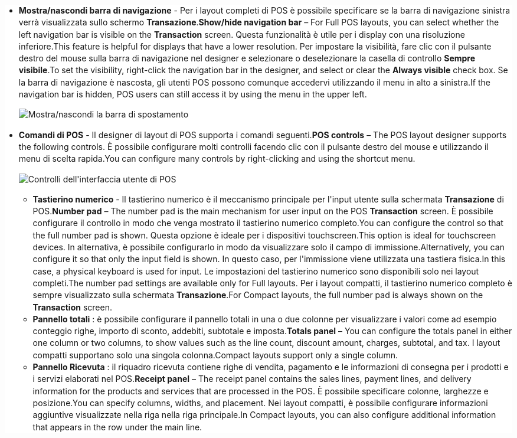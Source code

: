 - <span data-ttu-id="3e4bd-210">**Mostra/nascondi barra di navigazione** - Per i layout completi di POS è possibile specificare se la barra di navigazione sinistra verrà visualizzata sullo schermo **Transazione**.</span><span class="sxs-lookup"><span data-stu-id="3e4bd-210">**Show/hide navigation bar** – For Full POS layouts, you can select whether the left navigation bar is visible on the **Transaction** screen.</span></span> <span data-ttu-id="3e4bd-211">Questa funzionalità è utile per i display con una risoluzione inferiore.</span><span class="sxs-lookup"><span data-stu-id="3e4bd-211">This feature is helpful for displays that have a lower resolution.</span></span> <span data-ttu-id="3e4bd-212">Per impostare la visibilità, fare clic con il pulsante destro del mouse sulla barra di navigazione nel designer e selezionare o deselezionare la casella di controllo **Sempre visibile**.</span><span class="sxs-lookup"><span data-stu-id="3e4bd-212">To set the visibility, right-click the navigation bar in the designer, and select or clear the **Always visible** check box.</span></span> <span data-ttu-id="3e4bd-213">Se la barra di navigazione è nascosta, gli utenti POS possono comunque accedervi utilizzando il menu in alto a sinistra.</span><span class="sxs-lookup"><span data-stu-id="3e4bd-213">If the navigation bar is hidden, POS users can still access it by using the menu in the upper left.</span></span>

    ![Mostra/nascondi la barra di spostamento](../commerce/media/Navigation-Bar.PNG)

- <span data-ttu-id="3e4bd-215">**Comandi di POS** - Il designer di layout di POS supporta i comandi seguenti.</span><span class="sxs-lookup"><span data-stu-id="3e4bd-215">**POS controls** – The POS layout designer supports the following controls.</span></span> <span data-ttu-id="3e4bd-216">È possibile configurare molti controlli facendo clic con il pulsante destro del mouse e utilizzando il menu di scelta rapida.</span><span class="sxs-lookup"><span data-stu-id="3e4bd-216">You can configure many controls by right-clicking and using the shortcut menu.</span></span>

    ![Controlli dell'interfaccia utente di POS](../commerce/media/POS-UI-Controls.png)

    - <span data-ttu-id="3e4bd-218">**Tastierino numerico** - Il tastierino numerico è il meccanismo principale per l'input utente sulla schermata **Transazione** di POS.</span><span class="sxs-lookup"><span data-stu-id="3e4bd-218">**Number pad** – The number pad is the main mechanism for user input on the POS **Transaction** screen.</span></span> <span data-ttu-id="3e4bd-219">È possibile configurare il controllo in modo che venga mostrato il tastierino numerico completo.</span><span class="sxs-lookup"><span data-stu-id="3e4bd-219">You can configure the control so that the full number pad is shown.</span></span> <span data-ttu-id="3e4bd-220">Questa opzione è ideale per i dispositivi touchscreen.</span><span class="sxs-lookup"><span data-stu-id="3e4bd-220">This option is ideal for touchscreen devices.</span></span> <span data-ttu-id="3e4bd-221">In alternativa, è possibile configurarlo in modo da visualizzare solo il campo di immissione.</span><span class="sxs-lookup"><span data-stu-id="3e4bd-221">Alternatively, you can configure it so that only the input field is shown.</span></span> <span data-ttu-id="3e4bd-222">In questo caso, per l'immissione viene utilizzata una tastiera fisica.</span><span class="sxs-lookup"><span data-stu-id="3e4bd-222">In this case, a physical keyboard is used for input.</span></span> <span data-ttu-id="3e4bd-223">Le impostazioni del tastierino numerico sono disponibili solo nei layout completi.</span><span class="sxs-lookup"><span data-stu-id="3e4bd-223">The number pad settings are available only for Full layouts.</span></span> <span data-ttu-id="3e4bd-224">Per i layout compatti, il tastierino numerico completo è sempre visualizzato sulla schermata **Transazione**.</span><span class="sxs-lookup"><span data-stu-id="3e4bd-224">For Compact layouts, the full number pad is always shown on the **Transaction** screen.</span></span>
    - <span data-ttu-id="3e4bd-225">**Pannello totali** : è possibile configurare il pannello totali in una o due colonne per visualizzare i valori come ad esempio conteggio righe, importo di sconto, addebiti, subtotale e imposta.</span><span class="sxs-lookup"><span data-stu-id="3e4bd-225">**Totals panel** – You can configure the totals panel in either one column or two columns, to show values such as the line count, discount amount, charges, subtotal, and tax.</span></span> <span data-ttu-id="3e4bd-226">I layout compatti supportano solo una singola colonna.</span><span class="sxs-lookup"><span data-stu-id="3e4bd-226">Compact layouts support only a single column.</span></span>
    - <span data-ttu-id="3e4bd-227">**Pannello Ricevuta** : il riquadro ricevuta contiene righe di vendita, pagamento e le informazioni di consegna per i prodotti e i servizi elaborati nel POS.</span><span class="sxs-lookup"><span data-stu-id="3e4bd-227">**Receipt panel** – The receipt panel contains the sales lines, payment lines, and delivery information for the products and services that are processed in the POS.</span></span> <span data-ttu-id="3e4bd-228">È possibile specificare colonne, larghezze e posizione.</span><span class="sxs-lookup"><span data-stu-id="3e4bd-228">You can specify columns, widths, and placement.</span></span> <span data-ttu-id="3e4bd-229">Nei layout compatti, è possibile configurare informazioni aggiuntive visualizzate nella riga nella riga principale.</span><span class="sxs-lookup"><span data-stu-id="3e4bd-229">In Compact layouts, you can also configure additional information that appears in the row under the main line.</span></span>
